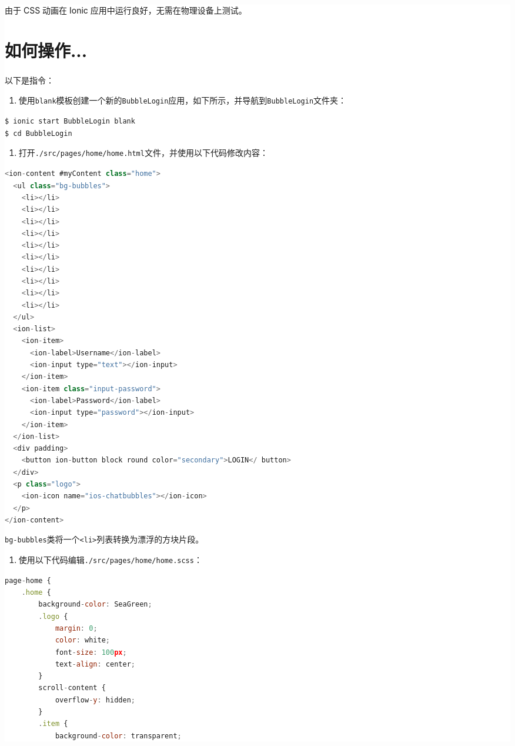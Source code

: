 由于 CSS 动画在 Ionic 应用中运行良好，无需在物理设备上测试。

# 如何操作...

以下是指令：

1.  使用`blank`模板创建一个新的`BubbleLogin`应用，如下所示，并导航到`BubbleLogin`文件夹：

```js
$ ionic start BubbleLogin blank
$ cd BubbleLogin
```

1.  打开`./src/pages/home/home.html`文件，并使用以下代码修改内容：

```js
<ion-content #myContent class="home">
  <ul class="bg-bubbles">
    <li></li>
    <li></li>
    <li></li>
    <li></li>
    <li></li>
    <li></li>
    <li></li>
    <li></li>
    <li></li>
    <li></li>
  </ul>
  <ion-list>
    <ion-item>
      <ion-label>Username</ion-label>
      <ion-input type="text"></ion-input>
    </ion-item>
    <ion-item class="input-password">
      <ion-label>Password</ion-label>
      <ion-input type="password"></ion-input>
    </ion-item>
  </ion-list>
  <div padding>
    <button ion-button block round color="secondary">LOGIN</ button>
  </div>
  <p class="logo">
    <ion-icon name="ios-chatbubbles"></ion-icon>
  </p>
</ion-content>
```

`bg-bubbles`类将一个`<li>`列表转换为漂浮的方块片段。

1.  使用以下代码编辑`./src/pages/home/home.scss`：

```js
page-home {
    .home {
        background-color: SeaGreen;
        .logo {
            margin: 0;
            color: white;
            font-size: 100px;
            text-align: center;
        }
        scroll-content {
            overflow-y: hidden;
        }
        .item {
            background-color: transparent;
```